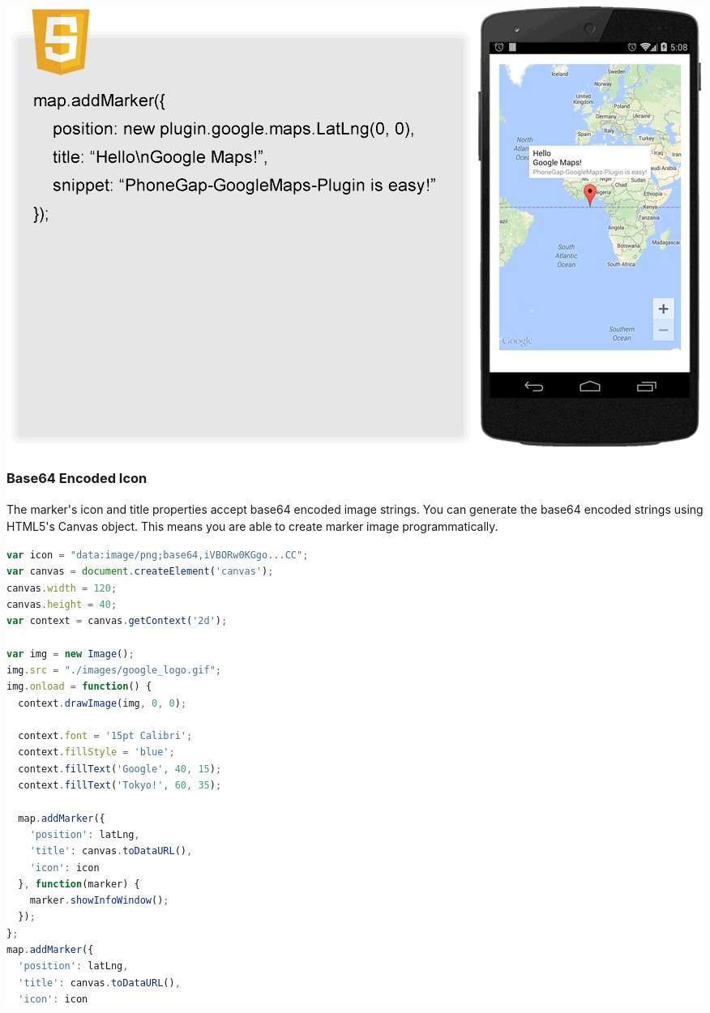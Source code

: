 ![img](marker_text_styling.png)


### Base64 Encoded Icon
The marker's icon and title properties accept base64 encoded image strings.
You can generate the base64 encoded strings using HTML5's Canvas object.
This means you are able to create marker image programmatically.
```js
var icon = "data:image/png;base64,iVBORw0KGgo...CC";
var canvas = document.createElement('canvas');
canvas.width = 120;
canvas.height = 40;
var context = canvas.getContext('2d');

var img = new Image();
img.src = "./images/google_logo.gif";
img.onload = function() {
  context.drawImage(img, 0, 0);

  context.font = '15pt Calibri';
  context.fillStyle = 'blue';
  context.fillText('Google', 40, 15);
  context.fillText('Tokyo!', 60, 35);

  map.addMarker({
    'position': latLng,
    'title': canvas.toDataURL(),
    'icon': icon
  }, function(marker) {
    marker.showInfoWindow();
  });
};
map.addMarker({
  'position': latLng,
  'title': canvas.toDataURL(),
  'icon': icon
```